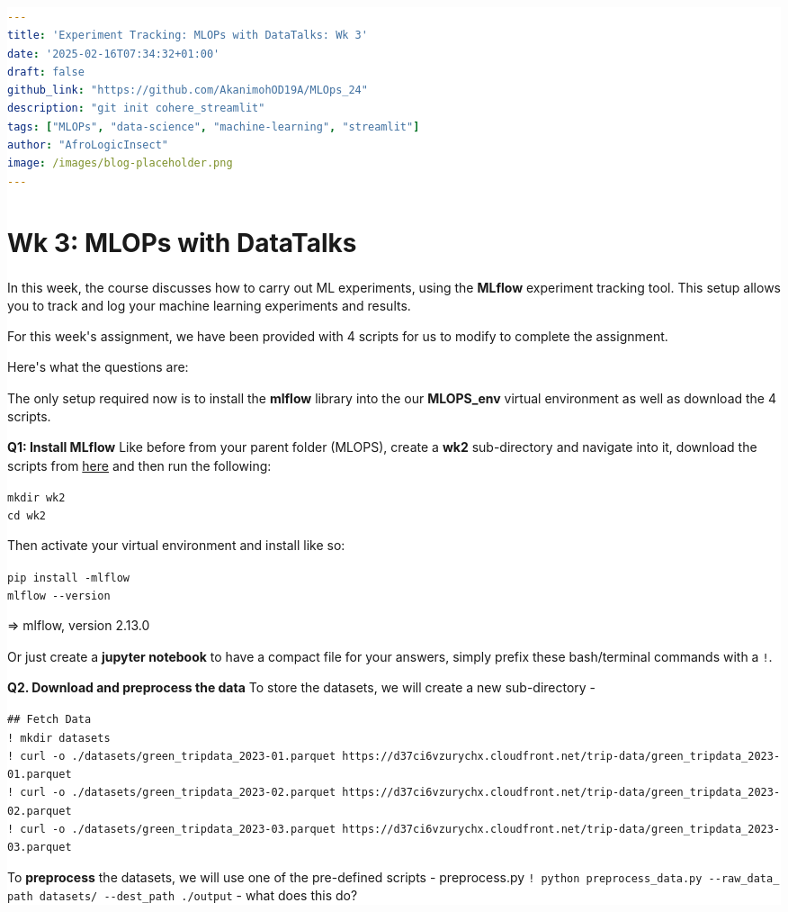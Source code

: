```yaml
---
title: 'Experiment Tracking: MLOPs with DataTalks: Wk 3'
date: '2025-02-16T07:34:32+01:00'
draft: false
github_link: "https://github.com/AkanimohOD19A/MLOps_24"
description: "git init cohere_streamlit"
tags: ["MLOPs", "data-science", "machine-learning", "streamlit"]
author: "AfroLogicInsect"
image: /images/blog-placeholder.png
---
```


# Wk 3: MLOPs with DataTalks


In this week, the course discusses how to carry out ML experiments, using the __MLflow__ experiment tracking tool. This setup allows you to track and log your machine learning experiments and results.

For this week's assignment, we have been provided with 4 scripts for us to modify to complete the assignment. 

Here's what the questions are:

The only setup required now is to install the __mlflow__ library into the our __MLOPS_env__ virtual environment as well as download the 4 scripts.

**Q1: Install MLflow**
Like before from your parent folder (MLOPS), create a __wk2__ sub-directory and navigate into it, download the scripts from [here](https://github.com/DataTalksClub/mlops-zoomcamp/blob/main/cohorts/2024/02-experiment-tracking/homework) and then run the following:
```
mkdir wk2
cd wk2
```
Then activate your virtual environment and install like so:
```
pip install -mlflow
mlflow --version
```
=> mlflow, version 2.13.0

Or just create a __jupyter notebook__ to have a compact file for your answers, simply prefix these bash/terminal commands with a `!`.

**Q2. Download and preprocess the data**
To store the datasets, we will create a new sub-directory - 

```
## Fetch Data
! mkdir datasets 
! curl -o ./datasets/green_tripdata_2023-01.parquet https://d37ci6vzurychx.cloudfront.net/trip-data/green_tripdata_2023-01.parquet
! curl -o ./datasets/green_tripdata_2023-02.parquet https://d37ci6vzurychx.cloudfront.net/trip-data/green_tripdata_2023-02.parquet
! curl -o ./datasets/green_tripdata_2023-03.parquet https://d37ci6vzurychx.cloudfront.net/trip-data/green_tripdata_2023-03.parquet
```
To **preprocess** the datasets, we will use one of the pre-defined scripts - preprocess.py
`! python preprocess_data.py --raw_data_path datasets/ --dest_path ./output` - what does this do?
